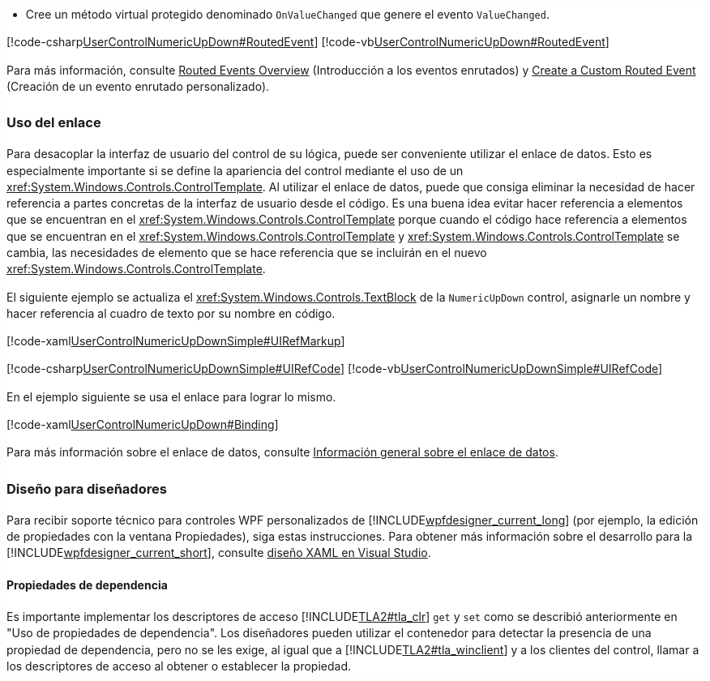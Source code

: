-   Cree un método virtual protegido denominado `OnValueChanged` que genere el evento `ValueChanged`.  
  
 [!code-csharp[UserControlNumericUpDown#RoutedEvent](../../../../samples/snippets/csharp/VS_Snippets_Wpf/UserControlNumericUpDown/CSharp/NumericUpDown.xaml.cs#routedevent)]
 [!code-vb[UserControlNumericUpDown#RoutedEvent](../../../../samples/snippets/visualbasic/VS_Snippets_Wpf/UserControlNumericUpDown/visualbasic/numericupdown.xaml.vb#routedevent)]  
  
 Para más información, consulte [Routed Events Overview](../../../../docs/framework/wpf/advanced/routed-events-overview.md) (Introducción a los eventos enrutados) y [Create a Custom Routed Event](../../../../docs/framework/wpf/advanced/how-to-create-a-custom-routed-event.md) (Creación de un evento enrutado personalizado).  
  
### <a name="use-binding"></a>Uso del enlace  
 Para desacoplar la interfaz de usuario del control de su lógica, puede ser conveniente utilizar el enlace de datos. Esto es especialmente importante si se define la apariencia del control mediante el uso de un <xref:System.Windows.Controls.ControlTemplate>. Al utilizar el enlace de datos, puede que consiga eliminar la necesidad de hacer referencia a partes concretas de la interfaz de usuario desde el código. Es una buena idea evitar hacer referencia a elementos que se encuentran en el <xref:System.Windows.Controls.ControlTemplate> porque cuando el código hace referencia a elementos que se encuentran en el <xref:System.Windows.Controls.ControlTemplate> y <xref:System.Windows.Controls.ControlTemplate> se cambia, las necesidades de elemento que se hace referencia que se incluirán en el nuevo <xref:System.Windows.Controls.ControlTemplate>.  
  
 El siguiente ejemplo se actualiza el <xref:System.Windows.Controls.TextBlock> de la `NumericUpDown` control, asignarle un nombre y hacer referencia al cuadro de texto por su nombre en código.  
  
 [!code-xaml[UserControlNumericUpDownSimple#UIRefMarkup](../../../../samples/snippets/csharp/VS_Snippets_Wpf/UserControlNumericUpDownSimple/CSharp/NumericUpDown.xaml#uirefmarkup)]  
  
 [!code-csharp[UserControlNumericUpDownSimple#UIRefCode](../../../../samples/snippets/csharp/VS_Snippets_Wpf/UserControlNumericUpDownSimple/CSharp/NumericUpDown.xaml.cs#uirefcode)]
 [!code-vb[UserControlNumericUpDownSimple#UIRefCode](../../../../samples/snippets/visualbasic/VS_Snippets_Wpf/UserControlNumericUpDownSimple/VisualBasic/NumericUpDown.xaml.vb#uirefcode)]  
  
 En el ejemplo siguiente se usa el enlace para lograr lo mismo.  
  
 [!code-xaml[UserControlNumericUpDown#Binding](../../../../samples/snippets/csharp/VS_Snippets_Wpf/UserControlNumericUpDown/CSharp/NumericUpDown.xaml#binding)]  
  
 Para más información sobre el enlace de datos, consulte [Información general sobre el enlace de datos](../../../../docs/framework/wpf/data/data-binding-overview.md).  
  
### <a name="design-for-designers"></a>Diseño para diseñadores  
 Para recibir soporte técnico para controles WPF personalizados de [!INCLUDE[wpfdesigner_current_long](../../../../includes/wpfdesigner-current-long-md.md)] (por ejemplo, la edición de propiedades con la ventana Propiedades), siga estas instrucciones.  Para obtener más información sobre el desarrollo para la [!INCLUDE[wpfdesigner_current_short](../../../../includes/wpfdesigner-current-short-md.md)], consulte [diseño XAML en Visual Studio](/visualstudio/designers/designing-xaml-in-visual-studio).  
  
#### <a name="dependency-properties"></a>Propiedades de dependencia  
 Es importante implementar los descriptores de acceso [!INCLUDE[TLA2#tla_clr](../../../../includes/tla2sharptla-clr-md.md)] `get` y `set` como se describió anteriormente en "Uso de propiedades de dependencia". Los diseñadores pueden utilizar el contenedor para detectar la presencia de una propiedad de dependencia, pero no se les exige, al igual que a [!INCLUDE[TLA2#tla_winclient](../../../../includes/tla2sharptla-winclient-md.md)] y a los clientes del control, llamar a los descriptores de acceso al obtener o establecer la propiedad.  
  
